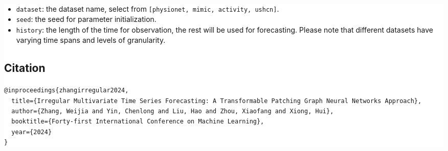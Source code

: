 - `dataset`: the dataset name, select from `[physionet, mimic, activity, ushcn]`.
- `seed`: the seed for parameter initialization.
- `history`: the length of the time for observation, the rest will be used for forecasting. Please note that different datasets have varying time spans and levels of granularity.

## Citation

```shell
@inproceedings{zhangirregular2024,
  title={Irregular Multivariate Time Series Forecasting: A Transformable Patching Graph Neural Networks Approach},
  author={Zhang, Weijia and Yin, Chenlong and Liu, Hao and Zhou, Xiaofang and Xiong, Hui},
  booktitle={Forty-first International Conference on Machine Learning},
  year={2024}
}
```
